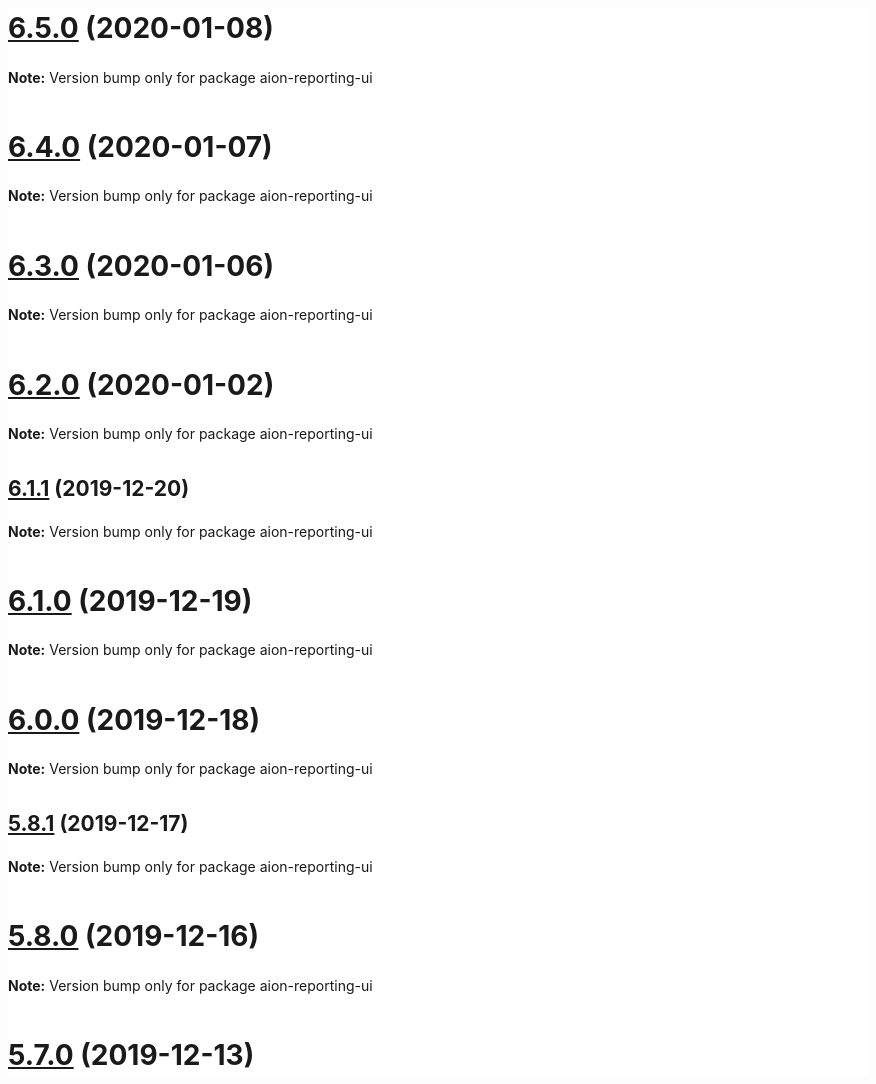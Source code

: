 # [6.5.0](https://bitbucket.org/pecteam/aion-ui-mono/compare/v6.4.0...v6.5.0) (2020-01-08)

**Note:** Version bump only for package aion-reporting-ui

# [6.4.0](https://bitbucket.org/pecteam/aion-ui-mono/compare/v6.3.0...v6.4.0) (2020-01-07)

**Note:** Version bump only for package aion-reporting-ui

# [6.3.0](https://bitbucket.org/pecteam/aion-ui-mono/compare/v6.2.0...v6.3.0) (2020-01-06)

**Note:** Version bump only for package aion-reporting-ui

# [6.2.0](https://bitbucket.org/pecteam/aion-ui-mono/compare/v6.1.1...v6.2.0) (2020-01-02)

**Note:** Version bump only for package aion-reporting-ui

## [6.1.1](https://bitbucket.org/pecteam/aion-ui-mono/compare/v6.1.0...v6.1.1) (2019-12-20)

**Note:** Version bump only for package aion-reporting-ui

# [6.1.0](https://bitbucket.org/pecteam/aion-ui-mono/compare/v6.0.0...v6.1.0) (2019-12-19)

**Note:** Version bump only for package aion-reporting-ui

# [6.0.0](https://bitbucket.org/pecteam/aion-ui-mono/compare/v5.8.1...v6.0.0) (2019-12-18)

**Note:** Version bump only for package aion-reporting-ui

## [5.8.1](https://bitbucket.org/pecteam/aion-ui-mono/compare/v5.8.0...v5.8.1) (2019-12-17)

**Note:** Version bump only for package aion-reporting-ui

# [5.8.0](https://bitbucket.org/pecteam/aion-ui-mono/compare/v5.7.1...v5.8.0) (2019-12-16)

**Note:** Version bump only for package aion-reporting-ui

# [5.7.0](https://bitbucket.org/pecteam/aion-ui-mono/compare/v5.6.0...v5.7.0) (2019-12-13)
